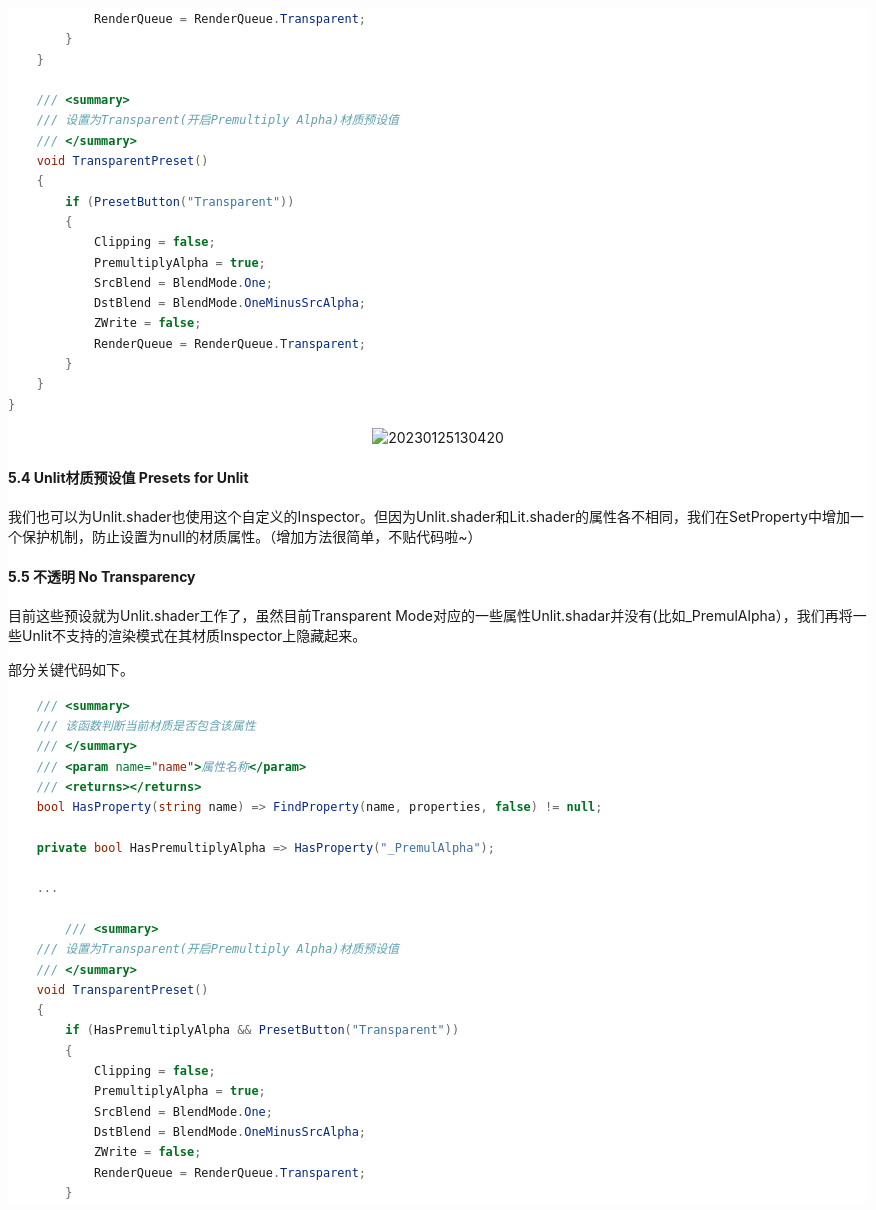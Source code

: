 ```c#
            RenderQueue = RenderQueue.Transparent;
        }
    }
    
    /// <summary>
    /// 设置为Transparent(开启Premultiply Alpha)材质预设值
    /// </summary>
    void TransparentPreset()
    {
        if (PresetButton("Transparent"))
        {
            Clipping = false;
            PremultiplyAlpha = true;
            SrcBlend = BlendMode.One;
            DstBlend = BlendMode.OneMinusSrcAlpha;
            ZWrite = false;
            RenderQueue = RenderQueue.Transparent;
        }
    }
}
```

<div align=center>

![20230125130420](https://raw.githubusercontent.com/recaeee/PicGo/main/20230125130420.png)

</div>

#### 5.4 Unlit材质预设值 Presets for Unlit

我们也可以为Unlit.shader也使用这个自定义的Inspector。但因为Unlit.shader和Lit.shader的属性各不相同，我们在SetProperty中增加一个保护机制，防止设置为null的材质属性。（增加方法很简单，不贴代码啦~）

#### 5.5 不透明 No Transparency

目前这些预设就为Unlit.shader工作了，虽然目前Transparent Mode对应的一些属性Unlit.shadar并没有(比如_PremulAlpha），我们再将一些Unlit不支持的渲染模式在其材质Inspector上隐藏起来。

部分关键代码如下。

```c#
    /// <summary>
    /// 该函数判断当前材质是否包含该属性
    /// </summary>
    /// <param name="name">属性名称</param>
    /// <returns></returns>
    bool HasProperty(string name) => FindProperty(name, properties, false) != null;

    private bool HasPremultiplyAlpha => HasProperty("_PremulAlpha");

    ...

        /// <summary>
    /// 设置为Transparent(开启Premultiply Alpha)材质预设值
    /// </summary>
    void TransparentPreset()
    {
        if (HasPremultiplyAlpha && PresetButton("Transparent"))
        {
            Clipping = false;
            PremultiplyAlpha = true;
            SrcBlend = BlendMode.One;
            DstBlend = BlendMode.OneMinusSrcAlpha;
            ZWrite = false;
            RenderQueue = RenderQueue.Transparent;
        }
```